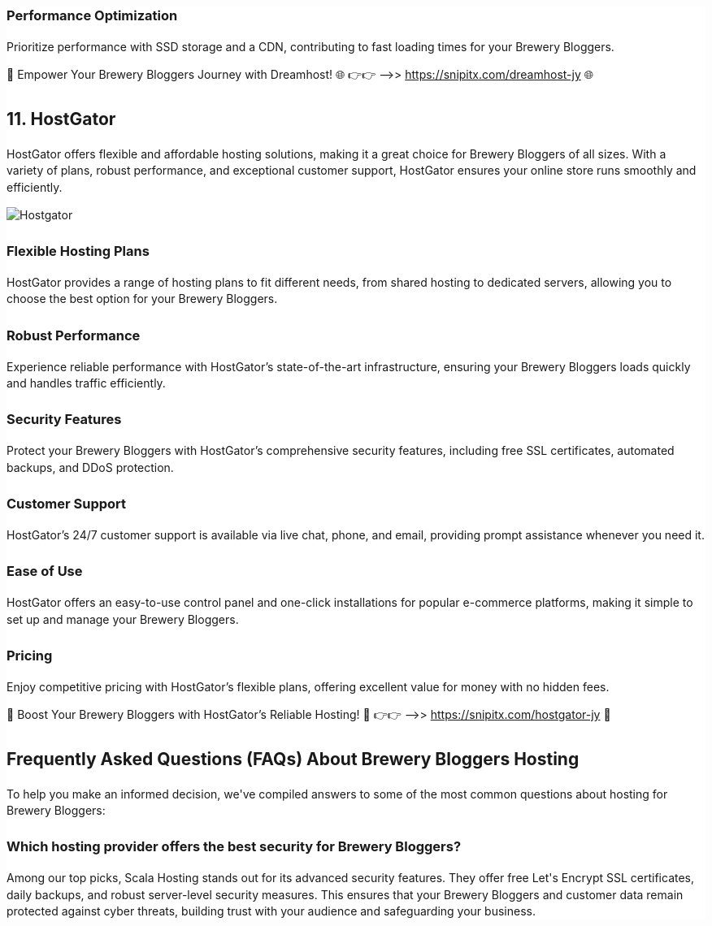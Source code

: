 ### Performance Optimization
Prioritize performance with SSD storage and a CDN, contributing to fast loading times for your Brewery Bloggers.

🚀 Empower Your Brewery Bloggers Journey with Dreamhost! 🌐
👉👉 -->> https://snipitx.com/dreamhost-jy 🌐

## 11. HostGator

HostGator offers flexible and affordable hosting solutions, making it a great choice for Brewery Bloggers of all sizes. With a variety of plans, robust performance, and exceptional customer support, HostGator ensures your online store runs smoothly and efficiently.

![Hostgator](https://i.imgur.com/SNC0dSu.jpeg "Hostgator Hosting")

### Flexible Hosting Plans
HostGator provides a range of hosting plans to fit different needs, from shared hosting to dedicated servers, allowing you to choose the best option for your Brewery Bloggers.

### Robust Performance
Experience reliable performance with HostGator’s state-of-the-art infrastructure, ensuring your Brewery Bloggers loads quickly and handles traffic efficiently.

### Security Features
Protect your Brewery Bloggers with HostGator’s comprehensive security features, including free SSL certificates, automated backups, and DDoS protection.

### Customer Support
HostGator’s 24/7 customer support is available via live chat, phone, and email, providing prompt assistance whenever you need it.

### Ease of Use
HostGator offers an easy-to-use control panel and one-click installations for popular e-commerce platforms, making it simple to set up and manage your Brewery Bloggers.

### Pricing
Enjoy competitive pricing with HostGator’s flexible plans, offering excellent value for money with no hidden fees.

🌟 Boost Your Brewery Bloggers with HostGator’s Reliable Hosting! 🚀
👉👉 -->> https://snipitx.com/hostgator-jy 🚀

## Frequently Asked Questions (FAQs) About Brewery Bloggers Hosting

To help you make an informed decision, we've compiled answers to some of the most common questions about hosting for Brewery Bloggers:

### Which hosting provider offers the best security for Brewery Bloggers? 
Among our top picks, Scala Hosting stands out for its advanced security features. They offer free Let's Encrypt SSL certificates, daily backups, and robust server-level security measures. This ensures that your Brewery Bloggers and customer data remain protected against cyber threats, building trust with your audience and safeguarding your business.
